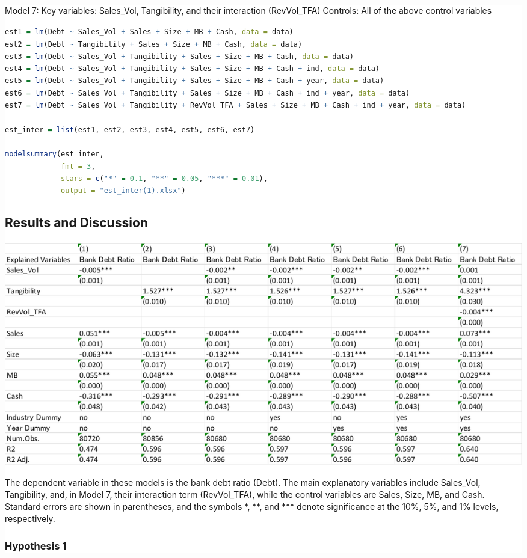 Model 7:
Key variables: Sales_Vol, Tangibility, and their interaction (RevVol_TFA)
Controls: All of the above control variables

```R
est1 = lm(Debt ~ Sales_Vol + Sales + Size + MB + Cash, data = data)
est2 = lm(Debt ~ Tangibility + Sales + Size + MB + Cash, data = data)
est3 = lm(Debt ~ Sales_Vol + Tangibility + Sales + Size + MB + Cash, data = data)
est4 = lm(Debt ~ Sales_Vol + Tangibility + Sales + Size + MB + Cash + ind, data = data)
est5 = lm(Debt ~ Sales_Vol + Tangibility + Sales + Size + MB + Cash + year, data = data)
est6 = lm(Debt ~ Sales_Vol + Tangibility + Sales + Size + MB + Cash + ind + year, data = data)
est7 = lm(Debt ~ Sales_Vol + Tangibility + RevVol_TFA + Sales + Size + MB + Cash + ind + year, data = data)

est_inter = list(est1, est2, est3, est4, est5, est6, est7)

modelsummary(est_inter,
             fmt = 3,
             stars = c("*" = 0.1, "**" = 0.05, "***" = 0.01),
             output = "est_inter(1).xlsx")
```

## Results and Discussion

![alt text](EN_bankloans_factors_results.png)

The dependent variable in these models is the bank debt ratio (Debt). The main explanatory variables include Sales_Vol, Tangibility, and, in Model 7, their interaction term (RevVol_TFA), while the control variables are Sales, Size, MB, and Cash. Standard errors are shown in parentheses, and the symbols *, **, and *** denote significance at the 10%, 5%, and 1% levels, respectively.

### Hypothesis 1
